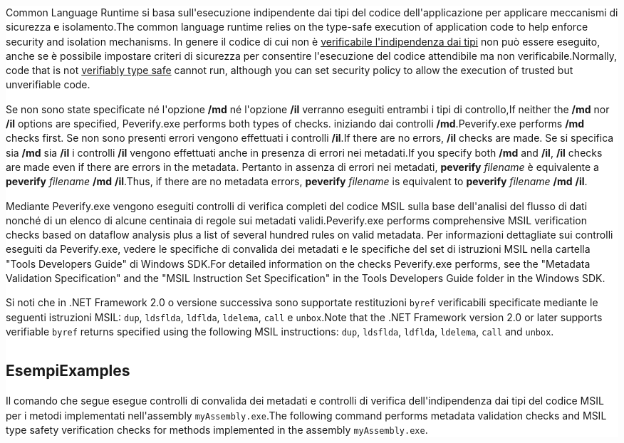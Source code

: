  <span data-ttu-id="67238-163">Common Language Runtime si basa sull'esecuzione indipendente dai tipi del codice dell'applicazione per applicare meccanismi di sicurezza e isolamento.</span><span class="sxs-lookup"><span data-stu-id="67238-163">The common language runtime relies on the type-safe execution of application code to help enforce security and isolation mechanisms.</span></span> <span data-ttu-id="67238-164">In genere il codice di cui non è [verificabile l'indipendenza dai tipi](../../standard/security/key-security-concepts.md#type-safety-and-security) non può essere eseguito, anche se è possibile impostare criteri di sicurezza per consentire l'esecuzione del codice attendibile ma non verificabile.</span><span class="sxs-lookup"><span data-stu-id="67238-164">Normally, code that is not [verifiably type safe](../../standard/security/key-security-concepts.md#type-safety-and-security) cannot run, although you can set security policy to allow the execution of trusted but unverifiable code.</span></span>  
  
 <span data-ttu-id="67238-165">Se non sono state specificate né l'opzione **/md** né l'opzione **/il** verranno eseguiti entrambi i tipi di controllo,</span><span class="sxs-lookup"><span data-stu-id="67238-165">If neither the **/md** nor **/il** options are specified, Peverify.exe performs both types of checks.</span></span> <span data-ttu-id="67238-166">iniziando dai controlli **/md**.</span><span class="sxs-lookup"><span data-stu-id="67238-166">Peverify.exe performs **/md** checks first.</span></span> <span data-ttu-id="67238-167">Se non sono presenti errori vengono effettuati i controlli **/il**.</span><span class="sxs-lookup"><span data-stu-id="67238-167">If there are no errors, **/il** checks are made.</span></span> <span data-ttu-id="67238-168">Se si specifica sia **/md** sia **/il** i controlli **/il** vengono effettuati anche in presenza di errori nei metadati.</span><span class="sxs-lookup"><span data-stu-id="67238-168">If you specify both **/md** and **/il**, **/il** checks are made even if there are errors in the metadata.</span></span> <span data-ttu-id="67238-169">Pertanto in assenza di errori nei metadati, **peverify** *filename* è equivalente a **peverify** *filename* **/md** **/il**.</span><span class="sxs-lookup"><span data-stu-id="67238-169">Thus, if there are no metadata errors, **peverify** *filename* is equivalent to **peverify** *filename* **/md** **/il**.</span></span>  
  
 <span data-ttu-id="67238-170">Mediante Peverify.exe vengono eseguiti controlli di verifica completi del codice MSIL sulla base dell'analisi del flusso di dati nonché di un elenco di alcune centinaia di regole sui metadati validi.</span><span class="sxs-lookup"><span data-stu-id="67238-170">Peverify.exe performs comprehensive MSIL verification checks based on dataflow analysis plus a list of several hundred rules on valid metadata.</span></span> <span data-ttu-id="67238-171">Per informazioni dettagliate sui controlli eseguiti da Peverify.exe, vedere le specifiche di convalida dei metadati e le specifiche del set di istruzioni MSIL nella cartella "Tools Developers Guide" di Windows SDK.</span><span class="sxs-lookup"><span data-stu-id="67238-171">For detailed information on the checks Peverify.exe performs, see the "Metadata Validation Specification" and the "MSIL Instruction Set Specification" in the Tools Developers Guide folder in the Windows SDK.</span></span>  
  
 <span data-ttu-id="67238-172">Si noti che in .NET Framework 2.0 o versione successiva sono supportate restituzioni `byref` verificabili specificate mediante le seguenti istruzioni MSIL: `dup`, `ldsflda`, `ldflda`, `ldelema`, `call` e `unbox`.</span><span class="sxs-lookup"><span data-stu-id="67238-172">Note that the .NET Framework version 2.0 or later supports verifiable `byref` returns specified using the following MSIL instructions: `dup`, `ldsflda`, `ldflda`, `ldelema`, `call` and `unbox`.</span></span>  
  
## <a name="examples"></a><span data-ttu-id="67238-173">Esempi</span><span class="sxs-lookup"><span data-stu-id="67238-173">Examples</span></span>  
 <span data-ttu-id="67238-174">Il comando che segue esegue controlli di convalida dei metadati e controlli di verifica dell'indipendenza dai tipi del codice MSIL per i metodi implementati nell'assembly `myAssembly.exe`.</span><span class="sxs-lookup"><span data-stu-id="67238-174">The following command performs metadata validation checks and MSIL type safety verification checks for methods implemented in the assembly `myAssembly.exe`.</span></span>  
  